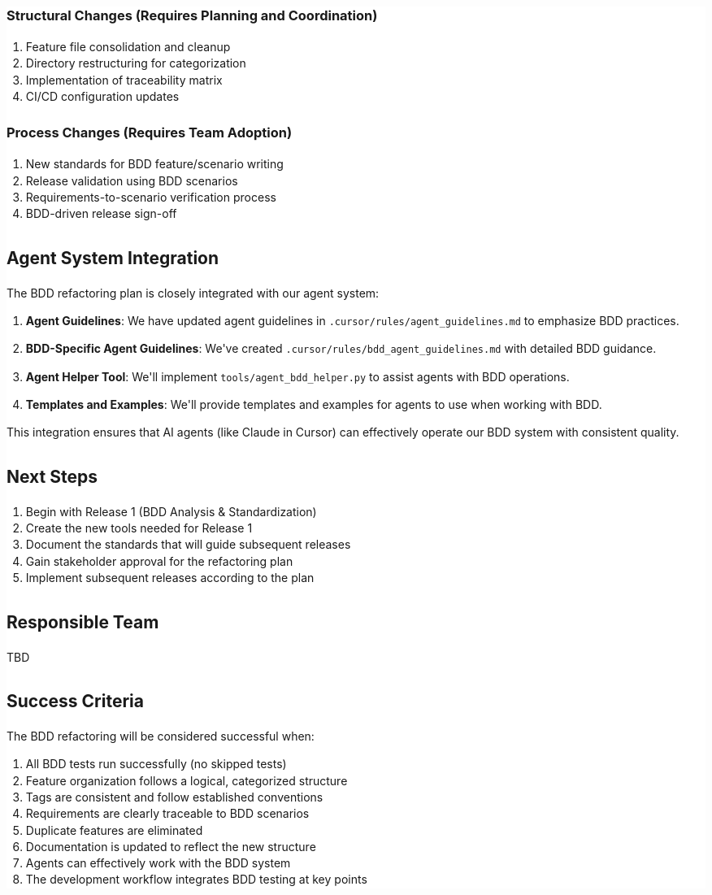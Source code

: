 ### Structural Changes (Requires Planning and Coordination)
1. Feature file consolidation and cleanup
2. Directory restructuring for categorization
3. Implementation of traceability matrix
4. CI/CD configuration updates

### Process Changes (Requires Team Adoption)
1. New standards for BDD feature/scenario writing
2. Release validation using BDD scenarios
3. Requirements-to-scenario verification process
4. BDD-driven release sign-off

## Agent System Integration

The BDD refactoring plan is closely integrated with our agent system:

1. **Agent Guidelines**: We have updated agent guidelines in `.cursor/rules/agent_guidelines.md` to emphasize BDD practices.

2. **BDD-Specific Agent Guidelines**: We've created `.cursor/rules/bdd_agent_guidelines.md` with detailed BDD guidance.

3. **Agent Helper Tool**: We'll implement `tools/agent_bdd_helper.py` to assist agents with BDD operations.

4. **Templates and Examples**: We'll provide templates and examples for agents to use when working with BDD.

This integration ensures that AI agents (like Claude in Cursor) can effectively operate our BDD system with consistent quality.

## Next Steps

1. Begin with Release 1 (BDD Analysis & Standardization)
2. Create the new tools needed for Release 1
3. Document the standards that will guide subsequent releases
4. Gain stakeholder approval for the refactoring plan
5. Implement subsequent releases according to the plan

## Responsible Team

TBD

## Success Criteria

The BDD refactoring will be considered successful when:

1. All BDD tests run successfully (no skipped tests)
2. Feature organization follows a logical, categorized structure
3. Tags are consistent and follow established conventions
4. Requirements are clearly traceable to BDD scenarios
5. Duplicate features are eliminated
6. Documentation is updated to reflect the new structure
7. Agents can effectively work with the BDD system
8. The development workflow integrates BDD testing at key points 